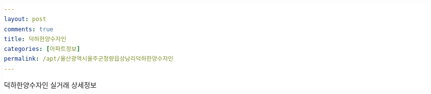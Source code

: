 ```yaml
---
layout: post
comments: true
title: 덕하한양수자인
categories: [아파트정보]
permalink: /apt/울산광역시울주군청량읍상남리덕하한양수자인
---
```


덕하한양수자인 실거래 상세정보

<script type="text/javascript">
  google.charts.load('current', {'packages':['line', 'corechart']});
  google.charts.setOnLoadCallback(drawChart);

  function drawChart() {
    var data = new google.visualization.DataTable();
    data.addColumn('date', '거래일');
    data.addColumn('number', "매매");
    data.addColumn('number', "전세");
    data.addColumn('number', "전매");
